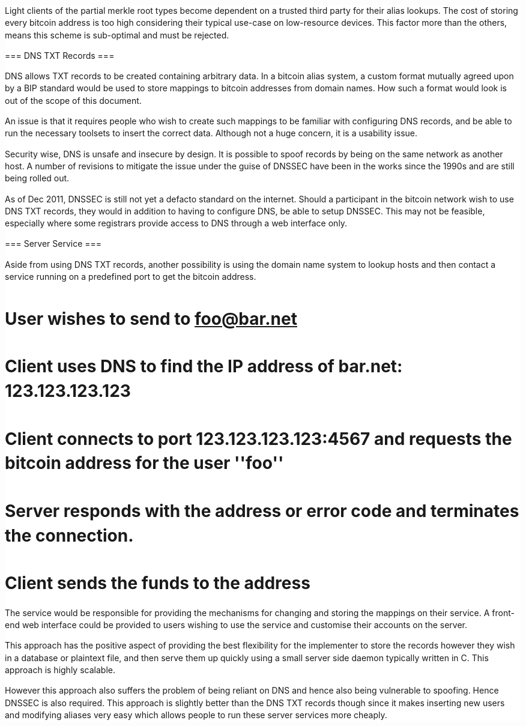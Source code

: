 Light clients of the partial merkle root types become dependent on a trusted third party for their alias lookups. The cost of storing every bitcoin address is too high considering their typical use-case on low-resource devices. This factor more than the others, means this scheme is sub-optimal and must be rejected.

=== DNS TXT Records ===

DNS allows TXT records to be created containing arbitrary data. In a bitcoin alias system, a custom format mutually agreed upon by a BIP standard would be used to store mappings to bitcoin addresses from domain names. How such a format would look is out of the scope of this document.

An issue is that it requires people who wish to create such mappings to be familiar with configuring DNS records, and be able to run the necessary toolsets to insert the correct data. Although not a huge concern, it is a usability issue.

Security wise, DNS is unsafe and insecure by design. It is possible to spoof records by being on the same network as another host. A number of revisions to mitigate the issue under the guise of DNSSEC have been in the works since the 1990s and are still being rolled out.

As of Dec 2011, DNSSEC is still not yet a defacto standard on the internet. Should a participant in the bitcoin network wish to use DNS TXT records, they would in addition to having to configure DNS, be able to setup DNSSEC. This may not be feasible, especially where some registrars provide access to DNS through a web interface only.

=== Server Service ===

Aside from using DNS TXT records, another possibility is using the domain name system to lookup hosts and then contact a service running on a predefined port to get the bitcoin address.

# User wishes to send to foo@bar.net
# Client uses DNS to find the IP address of bar.net: 123.123.123.123
# Client connects to port 123.123.123.123:4567 and requests the bitcoin address for the user ''foo''
# Server responds with the address or error code and terminates the connection.
# Client sends the funds to the address

The service would be responsible for providing the mechanisms for changing and storing the mappings on their service. A front-end web interface could be provided to users wishing to use the service and customise their accounts on the server.

This approach has the positive aspect of providing the best flexibility for the implementer to store the records however they wish in a database or plaintext file, and then serve them up quickly using a small server side daemon typically written in C. This approach is highly scalable.

However this approach also suffers the problem of being reliant on DNS and hence also being vulnerable to spoofing. Hence DNSSEC is also required. This approach is slightly better than the DNS TXT records though since it makes inserting new users and modifying aliases very easy which allows people to run these server services more cheaply.

